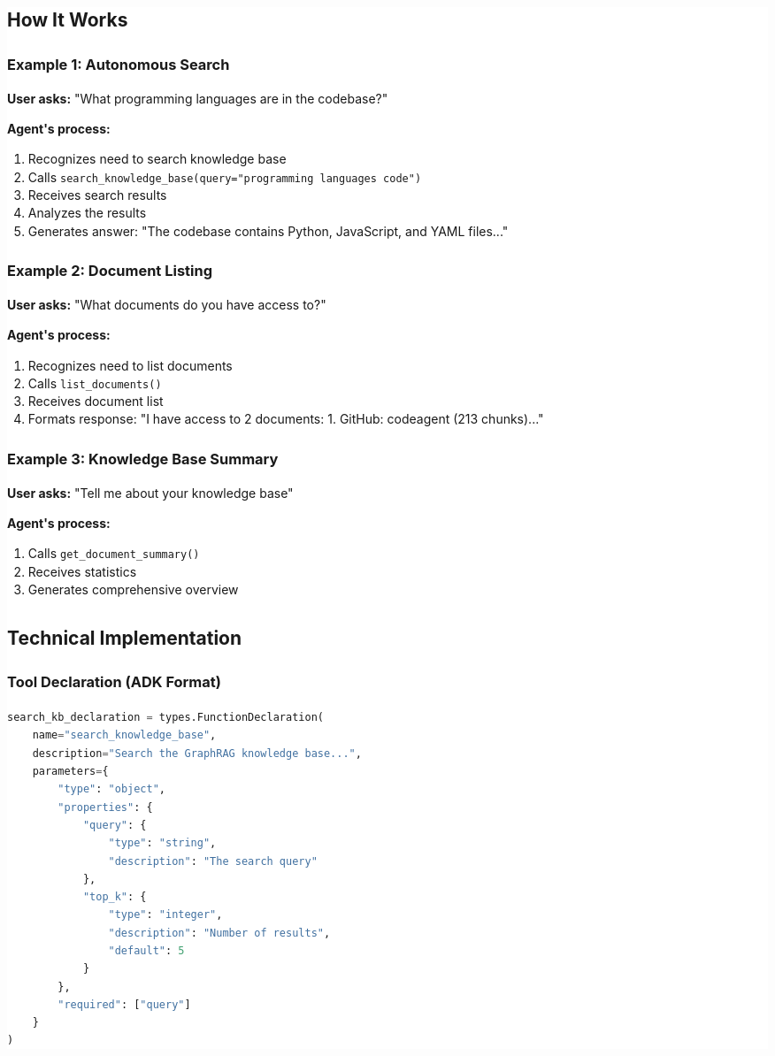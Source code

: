 ## How It Works

### Example 1: Autonomous Search

**User asks:** "What programming languages are in the codebase?"

**Agent's process:**
1. Recognizes need to search knowledge base
2. Calls `search_knowledge_base(query="programming languages code")`
3. Receives search results
4. Analyzes the results
5. Generates answer: "The codebase contains Python, JavaScript, and YAML files..."

### Example 2: Document Listing

**User asks:** "What documents do you have access to?"

**Agent's process:**
1. Recognizes need to list documents
2. Calls `list_documents()`
3. Receives document list
4. Formats response: "I have access to 2 documents: 1. GitHub: codeagent (213 chunks)..."

### Example 3: Knowledge Base Summary

**User asks:** "Tell me about your knowledge base"

**Agent's process:**
1. Calls `get_document_summary()`
2. Receives statistics
3. Generates comprehensive overview

## Technical Implementation

### Tool Declaration (ADK Format)

```python
search_kb_declaration = types.FunctionDeclaration(
    name="search_knowledge_base",
    description="Search the GraphRAG knowledge base...",
    parameters={
        "type": "object",
        "properties": {
            "query": {
                "type": "string",
                "description": "The search query"
            },
            "top_k": {
                "type": "integer",
                "description": "Number of results",
                "default": 5
            }
        },
        "required": ["query"]
    }
)
```
